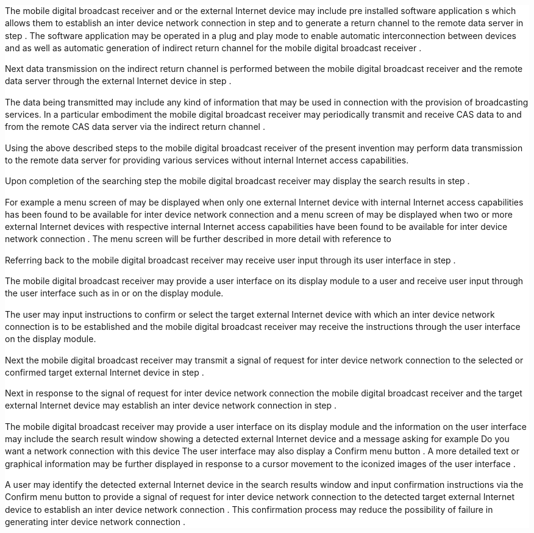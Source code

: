 The mobile digital broadcast receiver and or the external Internet device may include pre installed software application s which allows them to establish an inter device network connection in step and to generate a return channel to the remote data server in step . The software application may be operated in a plug and play mode to enable automatic interconnection between devices and as well as automatic generation of indirect return channel for the mobile digital broadcast receiver .

Next data transmission on the indirect return channel is performed between the mobile digital broadcast receiver and the remote data server through the external Internet device in step .

The data being transmitted may include any kind of information that may be used in connection with the provision of broadcasting services. In a particular embodiment the mobile digital broadcast receiver may periodically transmit and receive CAS data to and from the remote CAS data server via the indirect return channel .

Using the above described steps to the mobile digital broadcast receiver of the present invention may perform data transmission to the remote data server for providing various services without internal Internet access capabilities.

Upon completion of the searching step the mobile digital broadcast receiver may display the search results in step .

For example a menu screen of may be displayed when only one external Internet device with internal Internet access capabilities has been found to be available for inter device network connection and a menu screen of may be displayed when two or more external Internet devices with respective internal Internet access capabilities have been found to be available for inter device network connection . The menu screen will be further described in more detail with reference to

Referring back to the mobile digital broadcast receiver may receive user input through its user interface in step .

The mobile digital broadcast receiver may provide a user interface on its display module to a user and receive user input through the user interface such as in or on the display module.

The user may input instructions to confirm or select the target external Internet device with which an inter device network connection is to be established and the mobile digital broadcast receiver may receive the instructions through the user interface on the display module.

Next the mobile digital broadcast receiver may transmit a signal of request for inter device network connection to the selected or confirmed target external Internet device in step .

Next in response to the signal of request for inter device network connection the mobile digital broadcast receiver and the target external Internet device may establish an inter device network connection in step .

The mobile digital broadcast receiver may provide a user interface on its display module and the information on the user interface may include the search result window showing a detected external Internet device and a message asking for example Do you want a network connection with this device The user interface may also display a Confirm menu button . A more detailed text or graphical information may be further displayed in response to a cursor movement to the iconized images of the user interface .

A user may identify the detected external Internet device in the search results window and input confirmation instructions via the Confirm menu button to provide a signal of request for inter device network connection to the detected target external Internet device to establish an inter device network connection . This confirmation process may reduce the possibility of failure in generating inter device network connection .
